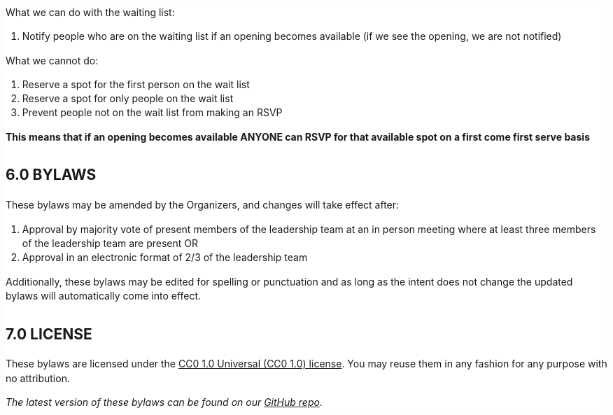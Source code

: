 What we can do with the waiting list:

1. Notify people who are on the waiting list if an opening becomes available (if we see the opening, we are not notified)

What we cannot do:

1. Reserve a spot for the first person on the wait list
2. Reserve a spot for only people on the wait list
3. Prevent people not on the wait list from making an RSVP

**This means that if an opening becomes available ANYONE can RSVP for that available spot on a first come first serve basis**

## 6.0 BYLAWS <a id="section-6.0"></a>

These bylaws may be amended by the Organizers, and changes will take effect after:

1. Approval by majority vote of present members of the leadership team at an in person meeting where at least three members of the leadership team are present OR
2. Approval in an electronic format of 2/3 of the leadership team

Additionally, these bylaws may be edited for spelling or punctuation and as long as the intent does not change the updated bylaws will automatically come into effect.

## 7.0 LICENSE <a id="section-7.0"></a>

These bylaws are licensed under the [CC0 1.0 Universal (CC0 1.0) license](https://creativecommons.org/publicdomain/zero/1.0/). You may reuse them in any fashion for any purpose with no attribution.

*The latest version of these bylaws can be found on our [GitHub repo](https://github.com/realslacker/FoxCitiesBackpackers).*
